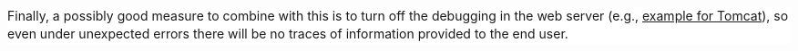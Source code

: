 Finally, a possibly good measure to combine with this is to turn off the debugging in the web server (e.g., [example for Tomcat](https://stackoverflow.com/questions/794329/disable-all-default-http-error-response-content-in-tomcat)), so even under unexpected errors there will be no traces of information provided to the end user.
